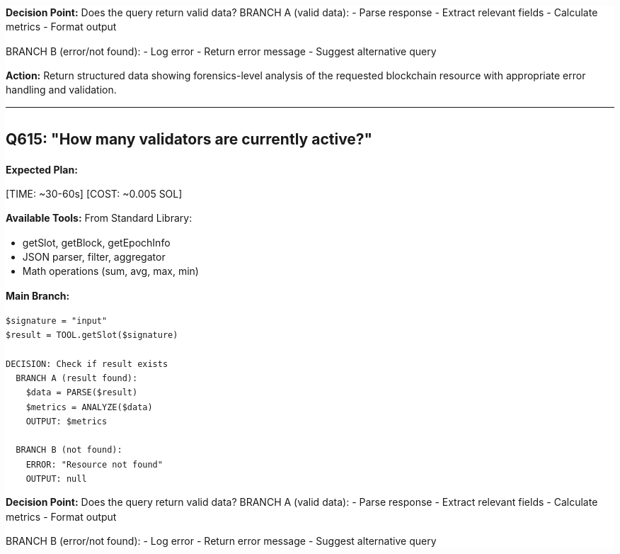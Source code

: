 **Decision Point:** Does the query return valid data?
  BRANCH A (valid data):
    - Parse response
    - Extract relevant fields
    - Calculate metrics
    - Format output

  BRANCH B (error/not found):
    - Log error
    - Return error message
    - Suggest alternative query

**Action:**
Return structured data showing forensics-level analysis of the requested blockchain resource with appropriate error handling and validation.

---

## Q615: "How many validators are currently active?"

**Expected Plan:**

[TIME: ~30-60s] [COST: ~0.005 SOL]

**Available Tools:**
From Standard Library:
  - getSlot, getBlock, getEpochInfo
  - JSON parser, filter, aggregator
  - Math operations (sum, avg, max, min)

**Main Branch:**
```
$signature = "input"
$result = TOOL.getSlot($signature)

DECISION: Check if result exists
  BRANCH A (result found):
    $data = PARSE($result)
    $metrics = ANALYZE($data)
    OUTPUT: $metrics

  BRANCH B (not found):
    ERROR: "Resource not found"
    OUTPUT: null
```

**Decision Point:** Does the query return valid data?
  BRANCH A (valid data):
    - Parse response
    - Extract relevant fields
    - Calculate metrics
    - Format output

  BRANCH B (error/not found):
    - Log error
    - Return error message
    - Suggest alternative query
